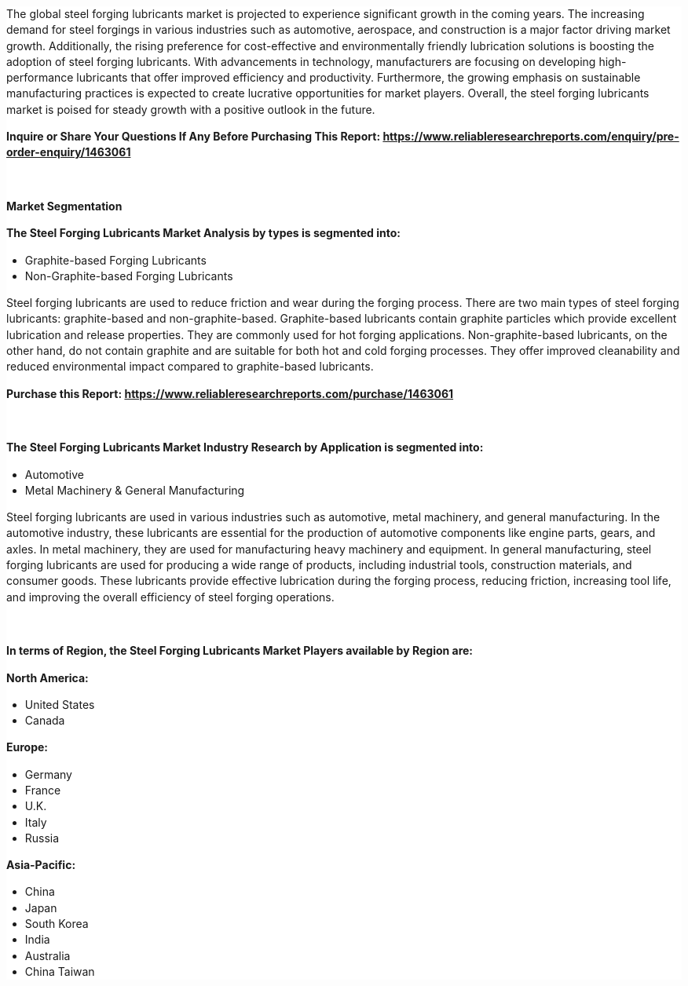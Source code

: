 <p><p>The global steel forging lubricants market is projected to experience significant growth in the coming years. The increasing demand for steel forgings in various industries such as automotive, aerospace, and construction is a major factor driving market growth. Additionally, the rising preference for cost-effective and environmentally friendly lubrication solutions is boosting the adoption of steel forging lubricants. With advancements in technology, manufacturers are focusing on developing high-performance lubricants that offer improved efficiency and productivity. Furthermore, the growing emphasis on sustainable manufacturing practices is expected to create lucrative opportunities for market players. Overall, the steel forging lubricants market is poised for steady growth with a positive outlook in the future.</p></p>
<p><strong>Inquire or Share Your Questions If Any Before Purchasing This Report: <a href="https://www.reliableresearchreports.com/enquiry/pre-order-enquiry/1463061">https://www.reliableresearchreports.com/enquiry/pre-order-enquiry/1463061</a></strong></p>
<p>&nbsp;</p>
<p><strong>Market Segmentation</strong></p>
<p><strong>The Steel Forging Lubricants Market Analysis by types is segmented into:</strong></p>
<p><ul><li>Graphite-based Forging Lubricants</li><li>Non-Graphite-based Forging Lubricants</li></ul></p>
<p><p>Steel forging lubricants are used to reduce friction and wear during the forging process. There are two main types of steel forging lubricants: graphite-based and non-graphite-based. Graphite-based lubricants contain graphite particles which provide excellent lubrication and release properties. They are commonly used for hot forging applications. Non-graphite-based lubricants, on the other hand, do not contain graphite and are suitable for both hot and cold forging processes. They offer improved cleanability and reduced environmental impact compared to graphite-based lubricants.</p></p>
<p><strong>Purchase this Report:&nbsp;<a href="https://www.reliableresearchreports.com/purchase/1463061">https://www.reliableresearchreports.com/purchase/1463061</a></strong></p>
<p>&nbsp;</p>
<p><strong>The Steel Forging Lubricants Market Industry Research by Application is segmented into:</strong></p>
<p><ul><li>Automotive</li><li>Metal Machinery & General Manufacturing</li></ul></p>
<p><p>Steel forging lubricants are used in various industries such as automotive, metal machinery, and general manufacturing. In the automotive industry, these lubricants are essential for the production of automotive components like engine parts, gears, and axles. In metal machinery, they are used for manufacturing heavy machinery and equipment. In general manufacturing, steel forging lubricants are used for producing a wide range of products, including industrial tools, construction materials, and consumer goods. These lubricants provide effective lubrication during the forging process, reducing friction, increasing tool life, and improving the overall efficiency of steel forging operations.</p></p>
<p>&nbsp;</p>
<p><strong>In terms of Region, the Steel Forging Lubricants Market Players available by Region are:</strong></p>
<p>
    <p> <strong> North America: </strong>
        <ul>
            <li>United States</li>
            <li>Canada</li>
        </ul>
        </p> 
    <p> <strong> Europe: </strong>
        <ul>
            <li>Germany</li>
            <li>France</li>
            <li>U.K.</li>
            <li>Italy</li>
            <li>Russia</li>
        </ul>
        </p> 
    <p> <strong> Asia-Pacific: </strong>
        <ul>
            <li>China</li>
            <li>Japan</li>
            <li>South Korea</li>
            <li>India</li>
            <li>Australia</li>
            <li>China Taiwan</li>